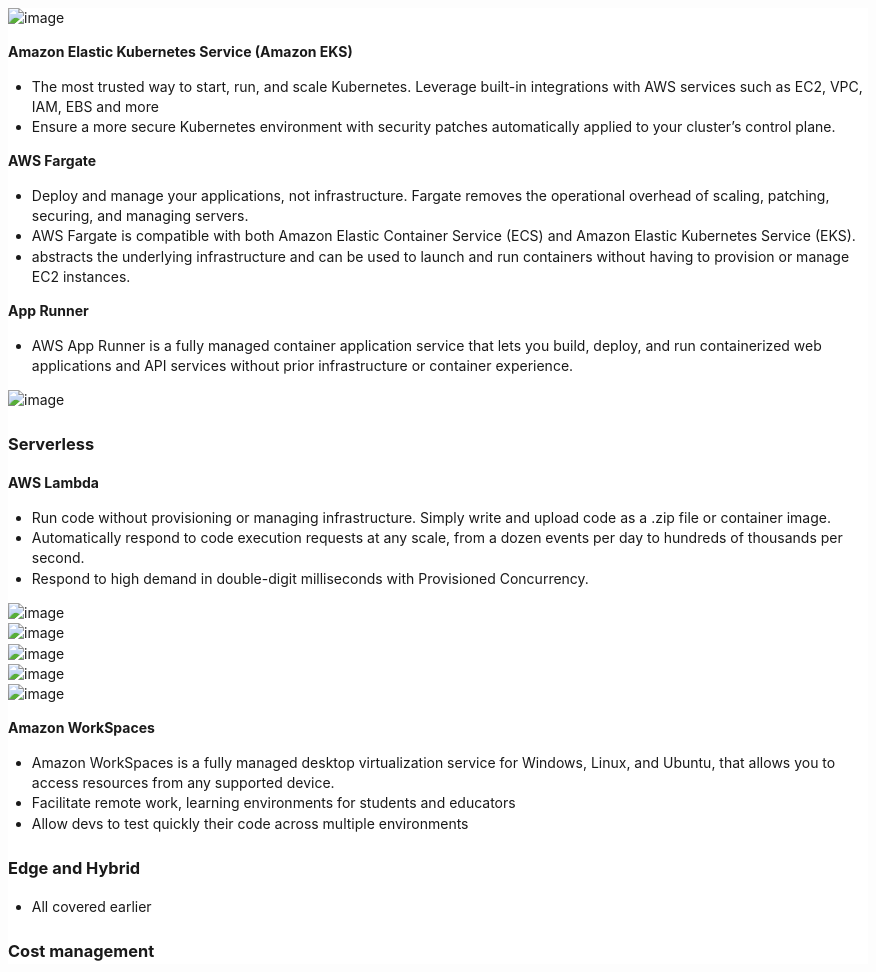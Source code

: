 ![image](https://github.com/souravs17031999/CCP-AWS-CLFC01/assets/33771969/e477eb63-f888-4984-a638-c5a482bd4bad)  

**Amazon Elastic Kubernetes Service (Amazon EKS)**
- The most trusted way to start, run, and scale Kubernetes. Leverage built-in integrations with AWS services such as EC2, VPC, IAM, EBS and more 
- Ensure a more secure Kubernetes environment with security patches automatically applied to your cluster’s control plane.

**AWS Fargate**
- Deploy and manage your applications, not infrastructure. Fargate removes the operational overhead of scaling, patching, securing, and managing servers.
- AWS Fargate is compatible with both Amazon Elastic Container Service (ECS) and Amazon Elastic Kubernetes Service (EKS).
- abstracts the underlying infrastructure and can be used to launch and run containers without having to provision or manage EC2 instances.

**App Runner**
- AWS App Runner is a fully managed container application service that lets you build, deploy, and run containerized web applications and API services without prior infrastructure or container experience.

![image](https://github.com/souravs17031999/CCP-AWS-CLFC01/assets/33771969/95368ddc-5a1e-475f-afdd-ac910e4ad3ea)  

### Serverless

**AWS Lambda**
- Run code without provisioning or managing infrastructure. Simply write and upload code as a .zip file or container image.
- Automatically respond to code execution requests at any scale, from a dozen events per day to hundreds of thousands per second.
- Respond to high demand in double-digit milliseconds with Provisioned Concurrency.

![image](https://github.com/souravs17031999/CCP-AWS-CLFC01/assets/33771969/797c8230-a472-4c72-8621-3322f79d1e90)  
![image](https://github.com/souravs17031999/CCP-AWS-CLFC01/assets/33771969/f717d5da-84d7-4ca8-b4c0-d840c37e2ccc)  
![image](https://github.com/souravs17031999/CCP-AWS-CLFC01/assets/33771969/ec2dd29a-cefc-4722-8a92-ee6afdd76b98)  
![image](https://github.com/souravs17031999/CCP-AWS-CLFC01/assets/33771969/40434a2a-9068-4d16-9875-10bd21ee426e)  
![image](https://github.com/souravs17031999/CCP-AWS-CLFC01/assets/33771969/8260f2f7-a30a-4b58-805c-3b3659e5bbef)  

**Amazon WorkSpaces**
- Amazon WorkSpaces is a fully managed desktop virtualization service for Windows, Linux, and Ubuntu, that allows you to access resources from any supported device.  
- Facilitate remote work, learning environments for students and educators   
- Allow devs to test quickly their code across multiple environments 

### Edge and Hybrid

- All covered earlier 

### Cost management

